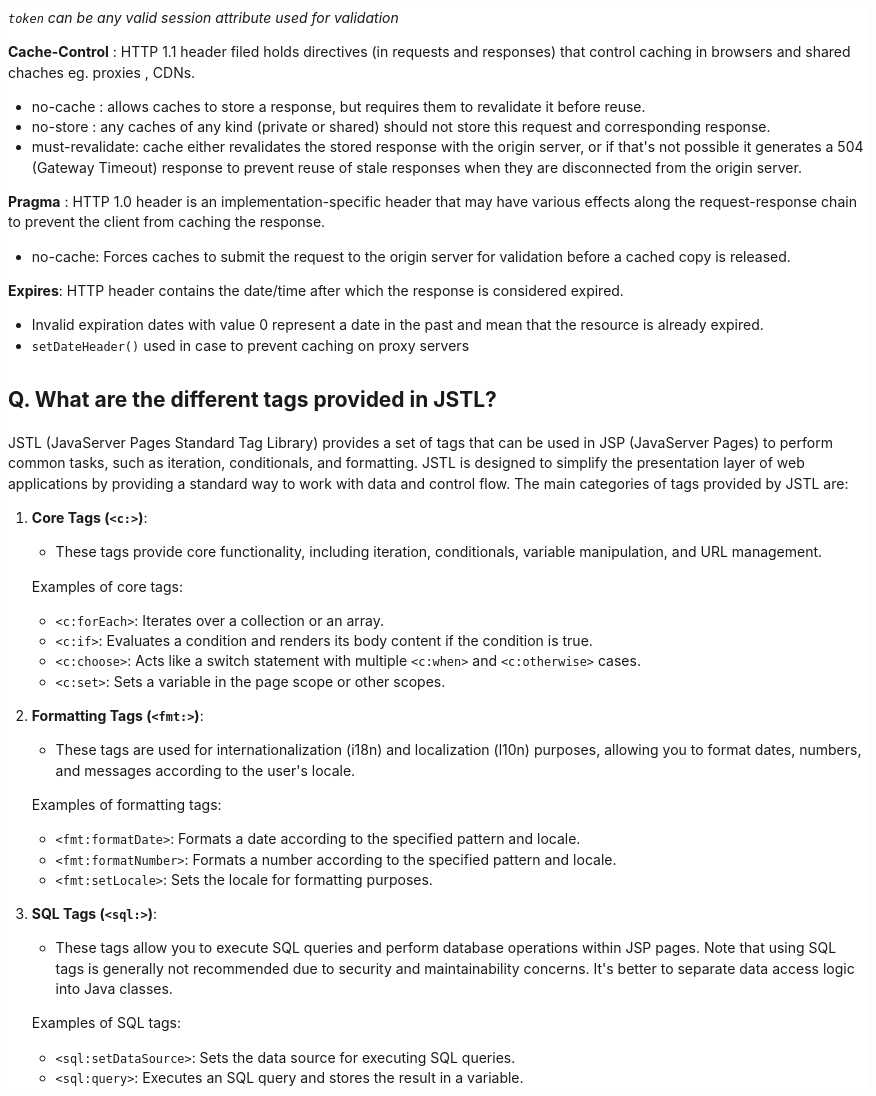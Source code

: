 _`token` can be any valid session attribute used for validation_

**Cache-Control** : HTTP 1.1 header filed holds directives (in requests and responses) that control caching in browsers and shared chaches eg. proxies , CDNs.
- no-cache :  allows caches to store a response, but requires them to revalidate it before reuse.
- no-store : any caches of any kind (private or shared) should not store this request and corresponding response.
- must-revalidate: cache either revalidates the stored response with the origin server, or if that's not possible it generates a 504 (Gateway Timeout) response to prevent reuse of stale responses when they are disconnected from the origin server.

**Pragma** : HTTP 1.0 header is an implementation-specific header that may have various effects along the request-response chain to prevent the client from caching the response.
- no-cache: Forces caches to submit the request to the origin server for validation before a cached copy is released.

**Expires**: HTTP header contains the date/time after which the response is considered expired.
- Invalid expiration dates with value 0 represent a date in the past and mean that the resource is already expired.
- `setDateHeader()` used in case to prevent caching on proxy servers

## Q. What are the different tags provided in JSTL?

JSTL (JavaServer Pages Standard Tag Library) provides a set of tags that can be used in JSP (JavaServer Pages) to perform common tasks, such as iteration, conditionals, and formatting. JSTL is designed to simplify the presentation layer of web applications by providing a standard way to work with data and control flow. The main categories of tags provided by JSTL are:

1. **Core Tags (`<c:>`)**:
   - These tags provide core functionality, including iteration, conditionals, variable manipulation, and URL management.

   Examples of core tags:
   - `<c:forEach>`: Iterates over a collection or an array.
   - `<c:if>`: Evaluates a condition and renders its body content if the condition is true.
   - `<c:choose>`: Acts like a switch statement with multiple `<c:when>` and `<c:otherwise>` cases.
   - `<c:set>`: Sets a variable in the page scope or other scopes.

2. **Formatting Tags (`<fmt:>`)**:
   - These tags are used for internationalization (i18n) and localization (l10n) purposes, allowing you to format dates, numbers, and messages according to the user's locale.

   Examples of formatting tags:
   - `<fmt:formatDate>`: Formats a date according to the specified pattern and locale.
   - `<fmt:formatNumber>`: Formats a number according to the specified pattern and locale.
   - `<fmt:setLocale>`: Sets the locale for formatting purposes.

3. **SQL Tags (`<sql:>`)**:
   - These tags allow you to execute SQL queries and perform database operations within JSP pages. Note that using SQL tags is generally not recommended due to security and maintainability concerns. It's better to separate data access logic into Java classes.

   Examples of SQL tags:
   - `<sql:setDataSource>`: Sets the data source for executing SQL queries.
   - `<sql:query>`: Executes an SQL query and stores the result in a variable.
